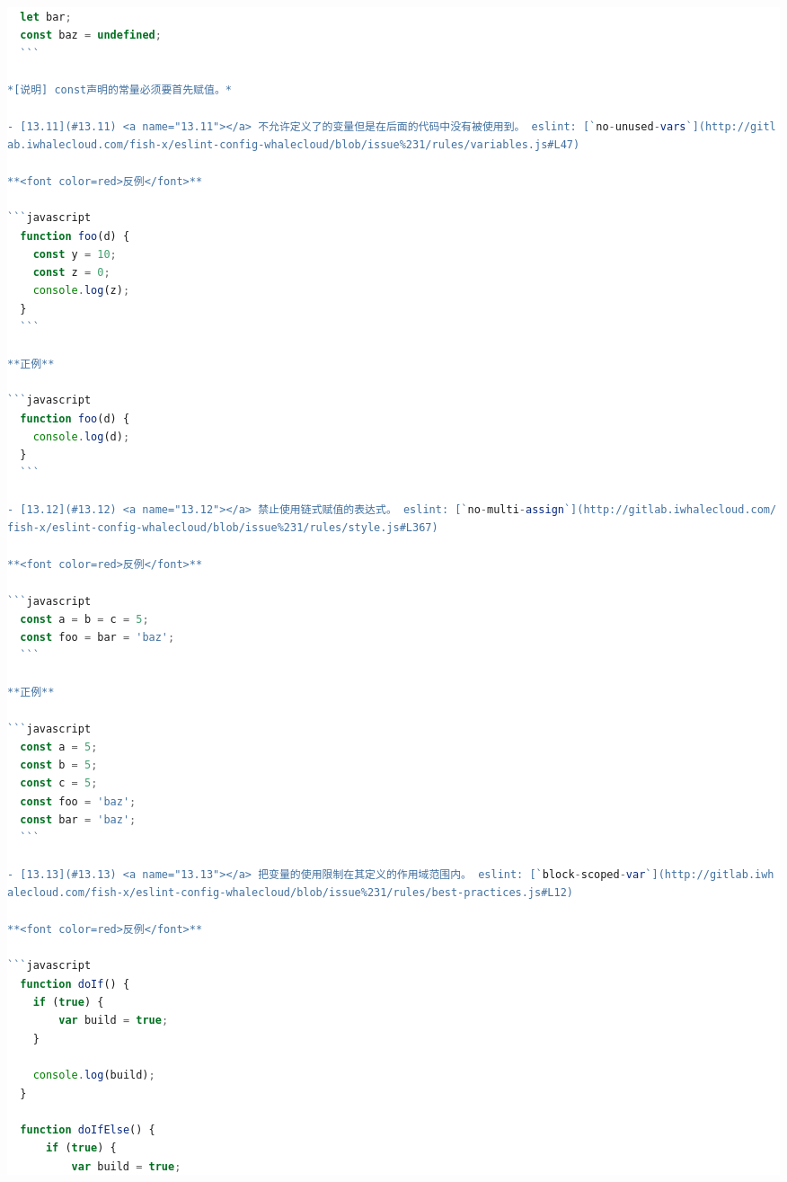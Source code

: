   ```javascript
    let bar;
    const baz = undefined;
    ```

  *[说明] const声明的常量必须要首先赋值。*

- [13.11](#13.11) <a name="13.11"></a> 不允许定义了的变量但是在后面的代码中没有被使用到。 eslint: [`no-unused-vars`](http://gitlab.iwhalecloud.com/fish-x/eslint-config-whalecloud/blob/issue%231/rules/variables.js#L47)

  **<font color=red>反例</font>**

  ```javascript
    function foo(d) {
      const y = 10;
      const z = 0;
      console.log(z);
    }
    ```

  **正例**

  ```javascript
    function foo(d) {
      console.log(d);
    }
    ```

- [13.12](#13.12) <a name="13.12"></a> 禁止使用链式赋值的表达式。 eslint: [`no-multi-assign`](http://gitlab.iwhalecloud.com/fish-x/eslint-config-whalecloud/blob/issue%231/rules/style.js#L367)

  **<font color=red>反例</font>**

  ```javascript
    const a = b = c = 5;
    const foo = bar = 'baz';
    ```

  **正例**

  ```javascript
    const a = 5;
    const b = 5;
    const c = 5;
    const foo = 'baz';
    const bar = 'baz';
    ```

- [13.13](#13.13) <a name="13.13"></a> 把变量的使用限制在其定义的作用域范围内。 eslint: [`block-scoped-var`](http://gitlab.iwhalecloud.com/fish-x/eslint-config-whalecloud/blob/issue%231/rules/best-practices.js#L12)

  **<font color=red>反例</font>**

  ```javascript
    function doIf() {
      if (true) {
          var build = true;
      }

      console.log(build);
    }

    function doIfElse() {
        if (true) {
            var build = true;
  ```